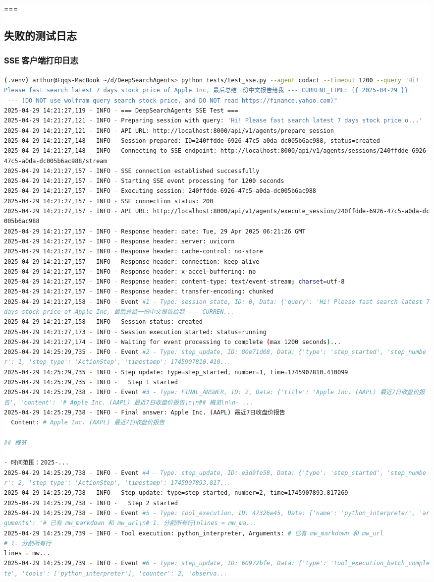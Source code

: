 ===

## 失败的测试日志

### SSE 客户端打印日志

```bash
(.venv) arthur@Fqqs-MacBook ~/d/DeepSearchAgents> python tests/test_sse.py --agent codact --timeout 1200 --query "Hi! 
Please fast search latest 7 days stock price of Apple Inc, 最后总结一份中文报告给我 --- CURRENT_TIME: {{ 2025-04-29 }}
 --- (DO NOT use wolfram query search stock price, and DO NOT read https://finance.yahoo.com)"
2025-04-29 14:21:27,119 - INFO - === DeepSearchAgents SSE Test ===
2025-04-29 14:21:27,121 - INFO - Preparing session with query: 'Hi! Please fast search latest 7 days stock price o...'
2025-04-29 14:21:27,121 - INFO - API URL: http://localhost:8000/api/v1/agents/prepare_session
2025-04-29 14:21:27,148 - INFO - Session prepared: ID=240ffdde-6926-47c5-a0da-dc005b6ac988, status=created
2025-04-29 14:21:27,148 - INFO - Connecting to SSE endpoint: http://localhost:8000/api/v1/agents/sessions/240ffdde-6926-47c5-a0da-dc005b6ac988/stream
2025-04-29 14:21:27,157 - INFO - SSE connection established successfully
2025-04-29 14:21:27,157 - INFO - Starting SSE event processing for 1200 seconds
2025-04-29 14:21:27,157 - INFO - Executing session: 240ffdde-6926-47c5-a0da-dc005b6ac988
2025-04-29 14:21:27,157 - INFO - SSE connection status: 200
2025-04-29 14:21:27,157 - INFO - API URL: http://localhost:8000/api/v1/agents/execute_session/240ffdde-6926-47c5-a0da-dc005b6ac988
2025-04-29 14:21:27,157 - INFO - Response header: date: Tue, 29 Apr 2025 06:21:26 GMT
2025-04-29 14:21:27,157 - INFO - Response header: server: uvicorn
2025-04-29 14:21:27,157 - INFO - Response header: cache-control: no-store
2025-04-29 14:21:27,157 - INFO - Response header: connection: keep-alive
2025-04-29 14:21:27,157 - INFO - Response header: x-accel-buffering: no
2025-04-29 14:21:27,157 - INFO - Response header: content-type: text/event-stream; charset=utf-8
2025-04-29 14:21:27,157 - INFO - Response header: transfer-encoding: chunked
2025-04-29 14:21:27,158 - INFO - Event #1 - Type: session_state, ID: 0, Data: {'query': 'Hi! Please fast search latest 7 days stock price of Apple Inc, 最后总结一份中文报告给我 --- CURREN...
2025-04-29 14:21:27,158 - INFO - Session status: created
2025-04-29 14:21:27,173 - INFO - Session execution started: status=running
2025-04-29 14:21:27,174 - INFO - Waiting for event processing to complete (max 1200 seconds)...
2025-04-29 14:25:29,735 - INFO - Event #2 - Type: step_update, ID: 80e71d08, Data: {'type': 'step_started', 'step_number': 1, 'step_type': 'ActionStep', 'timestamp': 1745907810.410...
2025-04-29 14:25:29,735 - INFO - Step update: type=step_started, number=1, time=1745907810.410099
2025-04-29 14:25:29,735 - INFO -   Step 1 started
2025-04-29 14:25:29,738 - INFO - Event #3 - Type: FINAL_ANSWER, ID: 2, Data: {'title': 'Apple Inc. (AAPL) 最近7日收盘价报告', 'content': '# Apple Inc. (AAPL) 最近7日收盘价报告\n\n## 概览\n\n- ...
2025-04-29 14:25:29,738 - INFO - Final answer: Apple Inc. (AAPL) 最近7日收盘价报告
  Content: # Apple Inc. (AAPL) 最近7日收盘价报告

## 概览

- 时间范围：2025-...
2025-04-29 14:25:29,738 - INFO - Event #4 - Type: step_update, ID: e3d9fe58, Data: {'type': 'step_started', 'step_number': 2, 'step_type': 'ActionStep', 'timestamp': 1745907893.817...
2025-04-29 14:25:29,738 - INFO - Step update: type=step_started, number=2, time=1745907893.817269
2025-04-29 14:25:29,738 - INFO -   Step 2 started
2025-04-29 14:25:29,738 - INFO - Event #5 - Type: tool_execution, ID: 47326e45, Data: {'name': 'python_interpreter', 'arguments': '# 已有 mw_markdown 和 mw_url\n# 1. 分割所有行\nlines = mw_ma...
2025-04-29 14:25:29,739 - INFO - Tool execution: python_interpreter, Arguments: # 已有 mw_markdown 和 mw_url
# 1. 分割所有行
lines = mw...
2025-04-29 14:25:29,739 - INFO - Event #6 - Type: step_update, ID: 60972bfe, Data: {'type': 'tool_execution_batch_complete', 'tools': ['python_interpreter'], 'counter': 2, 'observa...
```